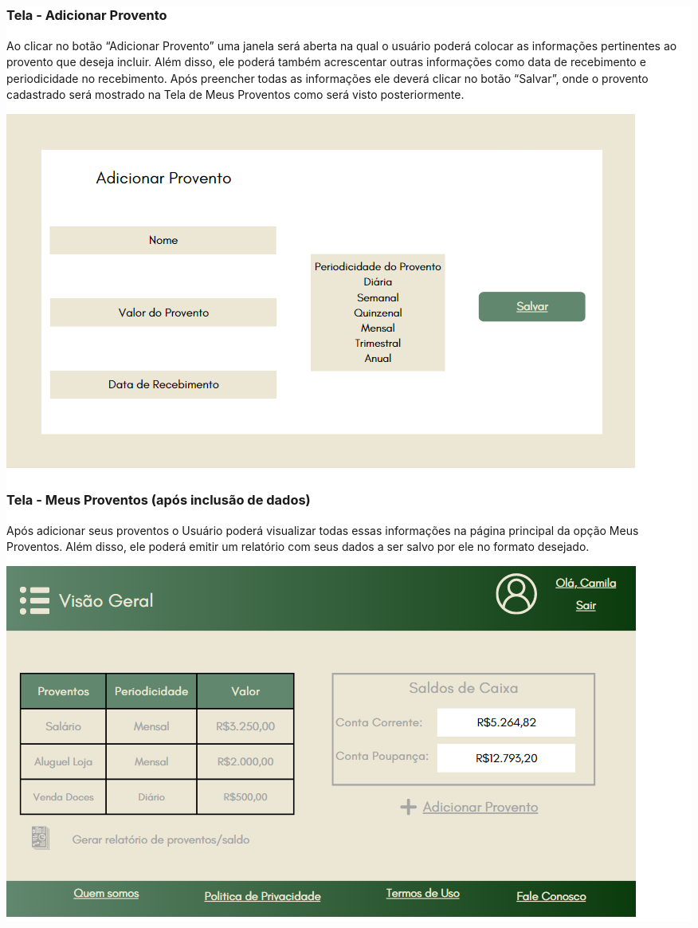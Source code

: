 ### Tela - Adicionar Provento

Ao clicar no botão “Adicionar Provento” uma janela será aberta na qual o usuário poderá colocar as informações pertinentes ao provento  que deseja incluir. Além disso, ele poderá também acrescentar outras informações como data de recebimento e periodicidade no recebimento. Após preencher todas as informações ele deverá clicar no botão “Salvar”, onde o provento cadastrado será mostrado na Tela de Meus Proventos como será visto posteriormente. 

![Tela de Adicionar Provento](./img/telaAdicionarProvento.png)

### Tela - Meus Proventos (após inclusão de dados)

Após adicionar seus proventos o Usuário poderá visualizar todas essas informações na página principal da opção Meus Proventos. Além disso, ele poderá emitir um relatório com seus dados a ser salvo por ele no formato desejado.

![Tela de Proventos](./img/telaMeusProventosComDados.png)
